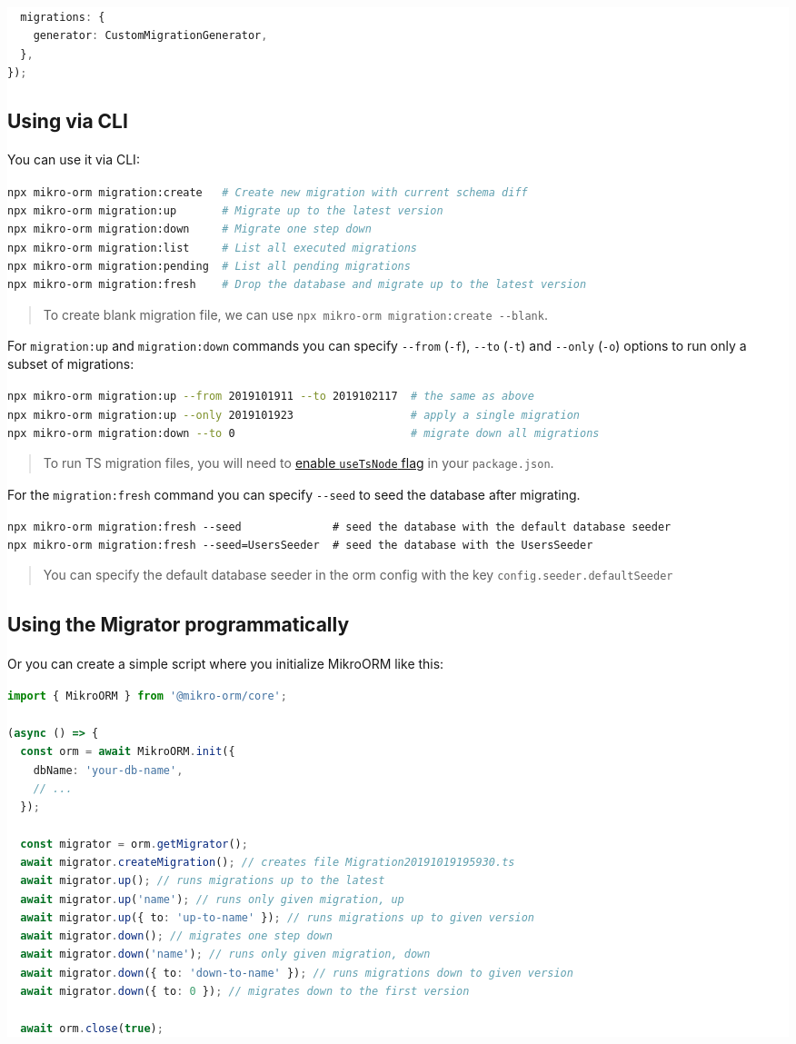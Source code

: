 ```ts
  migrations: {
    generator: CustomMigrationGenerator,
  },
});
```

## Using via CLI

You can use it via CLI: 

```sh
npx mikro-orm migration:create   # Create new migration with current schema diff
npx mikro-orm migration:up       # Migrate up to the latest version
npx mikro-orm migration:down     # Migrate one step down
npx mikro-orm migration:list     # List all executed migrations
npx mikro-orm migration:pending  # List all pending migrations
npx mikro-orm migration:fresh    # Drop the database and migrate up to the latest version
```

> To create blank migration file, we can use 
> `npx mikro-orm migration:create --blank`.

For `migration:up` and `migration:down` commands you can specify `--from` (`-f`), `--to` (`-t`) 
and `--only` (`-o`) options to run only a subset of migrations:

```sh
npx mikro-orm migration:up --from 2019101911 --to 2019102117  # the same as above
npx mikro-orm migration:up --only 2019101923                  # apply a single migration
npx mikro-orm migration:down --to 0                           # migrate down all migrations
```

> To run TS migration files, you will need to [enable `useTsNode` flag](installation.md)
> in your `package.json`.

For the `migration:fresh` command you can specify `--seed` to seed the database after migrating.
```shell
npx mikro-orm migration:fresh --seed              # seed the database with the default database seeder
npx mikro-orm migration:fresh --seed=UsersSeeder  # seed the database with the UsersSeeder
```
> You can specify the default database seeder in the orm config with the key `config.seeder.defaultSeeder`

## Using the Migrator programmatically

Or you can create a simple script where you initialize MikroORM like this:

```typescript title="./migrate.ts"
import { MikroORM } from '@mikro-orm/core';

(async () => {
  const orm = await MikroORM.init({
    dbName: 'your-db-name',
    // ...
  });

  const migrator = orm.getMigrator();
  await migrator.createMigration(); // creates file Migration20191019195930.ts
  await migrator.up(); // runs migrations up to the latest
  await migrator.up('name'); // runs only given migration, up
  await migrator.up({ to: 'up-to-name' }); // runs migrations up to given version
  await migrator.down(); // migrates one step down
  await migrator.down('name'); // runs only given migration, down
  await migrator.down({ to: 'down-to-name' }); // runs migrations down to given version
  await migrator.down({ to: 0 }); // migrates down to the first version

  await orm.close(true);
```